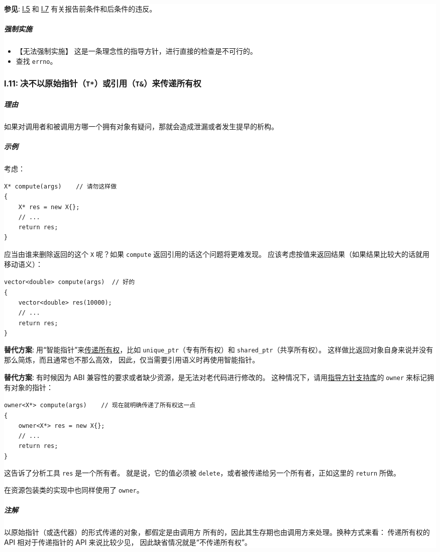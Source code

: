**参见**: [I.5](#Ri-pre) 和 [I.7](#Ri-post) 有关报告前条件和后条件的违反。

##### 强制实施

* 【无法强制实施】 这是一条理念性的指导方针，进行直接的检查是不可行的。
* 查找 `errno`。

### <a id="Ri-raw"></a>I.11: 决不以原始指针（`T*`）或引用（`T&`）来传递所有权

##### 理由

如果对调用者和被调用方哪一个拥有对象有疑问，那就会造成泄漏或者发生提早的析构。

##### 示例

考虑：

    X* compute(args)    // 请勿这样做
    {
        X* res = new X{};
        // ...
        return res;
    }

应当由谁来删除返回的这个 `X` 呢？如果 `compute` 返回引用的话这个问题将更难发现。
应该考虑按值来返回结果（如果结果比较大的话就用移动语义）：

    vector<double> compute(args)  // 好的
    {
        vector<double> res(10000);
        // ...
        return res;
    }

**替代方案**: 用“智能指针”来[传递所有权](#Rr-smartptrparam)，比如 `unique_ptr`（专有所有权）和 `shared_ptr`（共享所有权）。
这样做比返回对象自身来说并没有那么简炼，而且通常也不那么高效，
因此，仅当需要引用语义时再使用智能指针。

**替代方案**: 有时候因为 ABI 兼容性的要求或者缺少资源，是无法对老代码进行修改的。
这种情况下，请用[指导方针支持库](#gsl-guidelines-support-library)的 `owner` 来标记拥有对象的指针：

    owner<X*> compute(args)    // 现在就明确传递了所有权这一点
    {
        owner<X*> res = new X{};
        // ...
        return res;
    }

这告诉了分析工具 `res` 是一个所有者。
就是说，它的值必须被 `delete`，或者被传递给另一个所有者，正如这里的 `return` 所做。

在资源包装类的实现中也同样使用了 `owner`。

##### 注解

以原始指针（或迭代器）的形式传递的对象，都假定是由调用方
所有的，因此其生存期也由调用方来处理。换种方式来看：
传递所有权的 API 相对于传递指针的 API 来说比较少见，
因此缺省情况就是“不传递所有权”。
